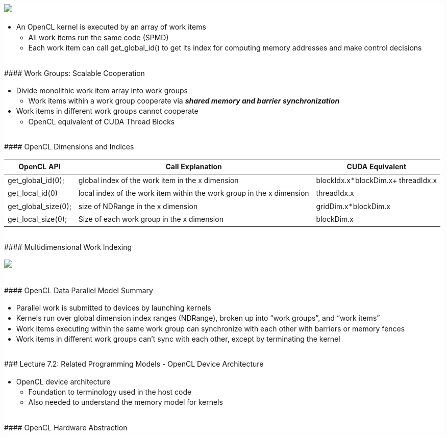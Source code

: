 ![](https://raw.githubusercontent.com/mebusy/notes/master/imgs/openCL_workItems.png)

 - An OpenCL kernel is executed by an array of work items
    - All work items run the same code (SPMD)
    - Each work item can call get_global_id() to get its index for computing memory addresses and make control decisions

<h2 id="dbea784301db812486aeaeec74f99543"></h2>
#### Work Groups: Scalable Cooperation

 - Divide monolithic work item array into work groups
    - Work items within a work group cooperate via ***shared memory and barrier synchronization***
 - Work items in different work groups cannot cooperate
    - OpenCL equivalent of CUDA Thread Blocks

<h2 id="86b62dec366f72cb574136cfe3f65ffd"></h2>
#### OpenCL Dimensions and Indices

OpenCL API | Call Explanation | CUDA Equivalent
--- | --- | ---
get_global_id(0); | global index of the work item in the x dimension | blockIdx.x*blockDim.x+ threadIdx.x
get_local_id(0) | local index of the work item within the work group in the x dimension | threadIdx.x
get_global_size(0); | size of NDRange in the x dimension | gridDim.x*blockDim.x
get_local_size(0); | Size of each work group in the x dimension | blockDim.x

<h2 id="1a9d2ea89cc54694eeccb82c720ef43c"></h2>
#### Multidimensional Work Indexing

![](https://raw.githubusercontent.com/mebusy/notes/master/imgs/openCL_Multidimensional.png)

<h2 id="456b94dd241c5e2db2f7d1b37353034f"></h2>
#### OpenCL Data Parallel Model Summary

 - Parallel work is submitted to devices by launching kernels
 - Kernels run over global dimension index ranges (NDRange), broken up into “work groups”, and “work items”
 - Work items executing within the same work group can synchronize with each other with barriers or memory fences
 - Work items in different work groups can’t sync with each other, except by terminating the kernel


     
<h2 id="b6389fb0bc37cad8e59a895ce8148d89"></h2>
### Lecture 7.2: Related Programming Models - OpenCL Device Architecture 

 -  OpenCL device architecture
    - Foundation to terminology used in the host code
    - Also needed to understand the memory model for kernels

<h2 id="e25bbe40f8fc005857691ead14f6f2f2"></h2>
#### OpenCL Hardware Abstraction
